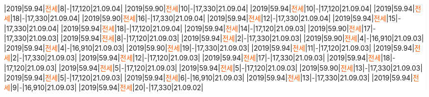|2019|59.94|<span style="color:#FF5A00">전세</span>|8|<span style="color:#444444">-</span>|17,120|21.09.04|
|2019|59.90|<span style="color:#FF5A00">전세</span>|10|<span style="color:#444444">-</span>|17,330|21.09.04|
|2019|59.94|<span style="color:#FF5A00">전세</span>|10|<span style="color:#444444">-</span>|17,120|21.09.04|
|2019|59.94|<span style="color:#FF5A00">전세</span>|18|<span style="color:#444444">-</span>|17,330|21.09.04|
|2019|59.90|<span style="color:#FF5A00">전세</span>|16|<span style="color:#444444">-</span>|17,330|21.09.04|
|2019|59.94|<span style="color:#FF5A00">전세</span>|12|<span style="color:#444444">-</span>|17,330|21.09.04|
|2019|59.94|<span style="color:#FF5A00">전세</span>|15|<span style="color:#444444">-</span>|17,330|21.09.04|
|2019|59.94|<span style="color:#FF5A00">전세</span>|18|<span style="color:#444444">-</span>|17,120|21.09.04|
|2019|59.94|<span style="color:#FF5A00">전세</span>|14|<span style="color:#444444">-</span>|17,120|21.09.03|
|2019|59.90|<span style="color:#FF5A00">전세</span>|17|<span style="color:#444444">-</span>|17,330|21.09.03|
|2019|59.94|<span style="color:#FF5A00">전세</span>|8|<span style="color:#444444">-</span>|17,120|21.09.03|
|2019|59.94|<span style="color:#FF5A00">전세</span>|2|<span style="color:#444444">-</span>|17,330|21.09.03|
|2019|59.90|<span style="color:#FF5A00">전세</span>|4|<span style="color:#444444">-</span>|16,910|21.09.03|
|2019|59.94|<span style="color:#FF5A00">전세</span>|4|<span style="color:#444444">-</span>|16,910|21.09.03|
|2019|59.90|<span style="color:#FF5A00">전세</span>|19|<span style="color:#444444">-</span>|17,330|21.09.03|
|2019|59.94|<span style="color:#FF5A00">전세</span>|11|<span style="color:#444444">-</span>|17,120|21.09.03|
|2019|59.94|<span style="color:#FF5A00">전세</span>|2|<span style="color:#444444">-</span>|17,330|21.09.03|
|2019|59.94|<span style="color:#FF5A00">전세</span>|12|<span style="color:#444444">-</span>|17,120|21.09.03|
|2019|59.94|<span style="color:#FF5A00">전세</span>|17|<span style="color:#444444">-</span>|17,330|21.09.03|
|2019|59.94|<span style="color:#FF5A00">전세</span>|18|<span style="color:#444444">-</span>|17,120|21.09.03|
|2019|59.94|<span style="color:#FF5A00">전세</span>|5|<span style="color:#444444">-</span>|17,120|21.09.03|
|2019|59.94|<span style="color:#FF5A00">전세</span>|5|<span style="color:#444444">-</span>|17,120|21.09.03|
|2019|59.90|<span style="color:#FF5A00">전세</span>|13|<span style="color:#444444">-</span>|17,330|21.09.03|
|2019|59.94|<span style="color:#FF5A00">전세</span>|5|<span style="color:#444444">-</span>|17,120|21.09.03|
|2019|59.94|<span style="color:#FF5A00">전세</span>|6|<span style="color:#444444">-</span>|16,910|21.09.03|
|2019|59.94|<span style="color:#FF5A00">전세</span>|13|<span style="color:#444444">-</span>|17,330|21.09.03|
|2019|59.94|<span style="color:#FF5A00">전세</span>|9|<span style="color:#444444">-</span>|16,910|21.09.03|
|2019|59.94|<span style="color:#FF5A00">전세</span>|20|<span style="color:#444444">-</span>|17,330|21.09.02|


<script async src="https://pagead2.googlesyndication.com/pagead/js/adsbygoogle.js"></script>

<ins class="adsbygoogle"
     style="display:block"
     data-ad-client="ca-pub-1142216861245946"
     data-ad-slot="4805727019"
     data-ad-format="auto"
     data-full-width-responsive="true"></ins>
<script>
     (adsbygoogle = window.adsbygoogle || []).push({});
</script>

